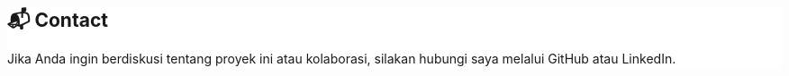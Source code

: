## 📬 Contact

Jika Anda ingin berdiskusi tentang proyek ini atau kolaborasi, silakan hubungi saya melalui GitHub atau LinkedIn.
